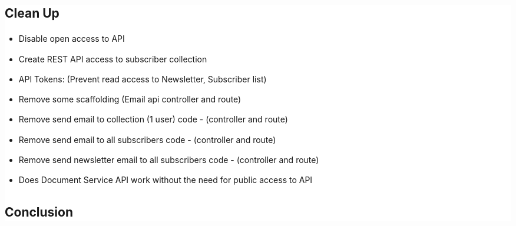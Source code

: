 ## Clean Up

- Disable open access to API
- Create REST API access to subscriber collection 
- API Tokens: (Prevent read access to Newsletter, Subscriber list)
- Remove some scaffolding (Email api controller and route)
- Remove send email to collection (1 user) code - (controller and route)
- Remove send email to all subscribers code - (controller and route)
- Remove send newsletter email to all subscribers code - (controller and route)

- Does Document Service API work without the need for public access to API

## Conclusion
